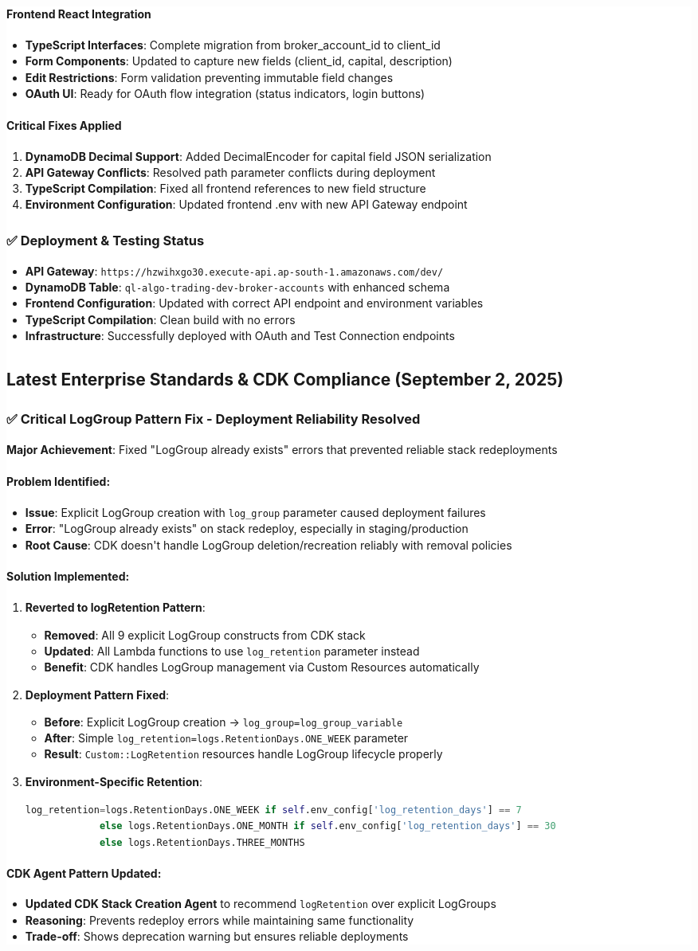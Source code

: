 #### **Frontend React Integration**  
- **TypeScript Interfaces**: Complete migration from broker_account_id to client_id
- **Form Components**: Updated to capture new fields (client_id, capital, description)
- **Edit Restrictions**: Form validation preventing immutable field changes
- **OAuth UI**: Ready for OAuth flow integration (status indicators, login buttons)

#### **Critical Fixes Applied**
1. **DynamoDB Decimal Support**: Added DecimalEncoder for capital field JSON serialization
2. **API Gateway Conflicts**: Resolved path parameter conflicts during deployment
3. **TypeScript Compilation**: Fixed all frontend references to new field structure
4. **Environment Configuration**: Updated frontend .env with new API Gateway endpoint

### ✅ Deployment & Testing Status
- **API Gateway**: `https://hzwihxgo30.execute-api.ap-south-1.amazonaws.com/dev/`
- **DynamoDB Table**: `ql-algo-trading-dev-broker-accounts` with enhanced schema
- **Frontend Configuration**: Updated with correct API endpoint and environment variables
- **TypeScript Compilation**: Clean build with no errors
- **Infrastructure**: Successfully deployed with OAuth and Test Connection endpoints

## Latest Enterprise Standards & CDK Compliance (September 2, 2025)

### ✅ Critical LogGroup Pattern Fix - Deployment Reliability Resolved
**Major Achievement**: Fixed "LogGroup already exists" errors that prevented reliable stack redeployments

#### **Problem Identified**:
- **Issue**: Explicit LogGroup creation with `log_group` parameter caused deployment failures
- **Error**: "LogGroup already exists" on stack redeploy, especially in staging/production
- **Root Cause**: CDK doesn't handle LogGroup deletion/recreation reliably with removal policies

#### **Solution Implemented**:
1. **Reverted to logRetention Pattern**:
   - **Removed**: All 9 explicit LogGroup constructs from CDK stack
   - **Updated**: All Lambda functions to use `log_retention` parameter instead
   - **Benefit**: CDK handles LogGroup management via Custom Resources automatically

2. **Deployment Pattern Fixed**:
   - **Before**: Explicit LogGroup creation → `log_group=log_group_variable`
   - **After**: Simple `log_retention=logs.RetentionDays.ONE_WEEK` parameter
   - **Result**: `Custom::LogRetention` resources handle LogGroup lifecycle properly

3. **Environment-Specific Retention**:
   ```python
   log_retention=logs.RetentionDays.ONE_WEEK if self.env_config['log_retention_days'] == 7 
                else logs.RetentionDays.ONE_MONTH if self.env_config['log_retention_days'] == 30 
                else logs.RetentionDays.THREE_MONTHS
   ```

#### **CDK Agent Pattern Updated**:
- **Updated CDK Stack Creation Agent** to recommend `logRetention` over explicit LogGroups
- **Reasoning**: Prevents redeploy errors while maintaining same functionality
- **Trade-off**: Shows deprecation warning but ensures reliable deployments
